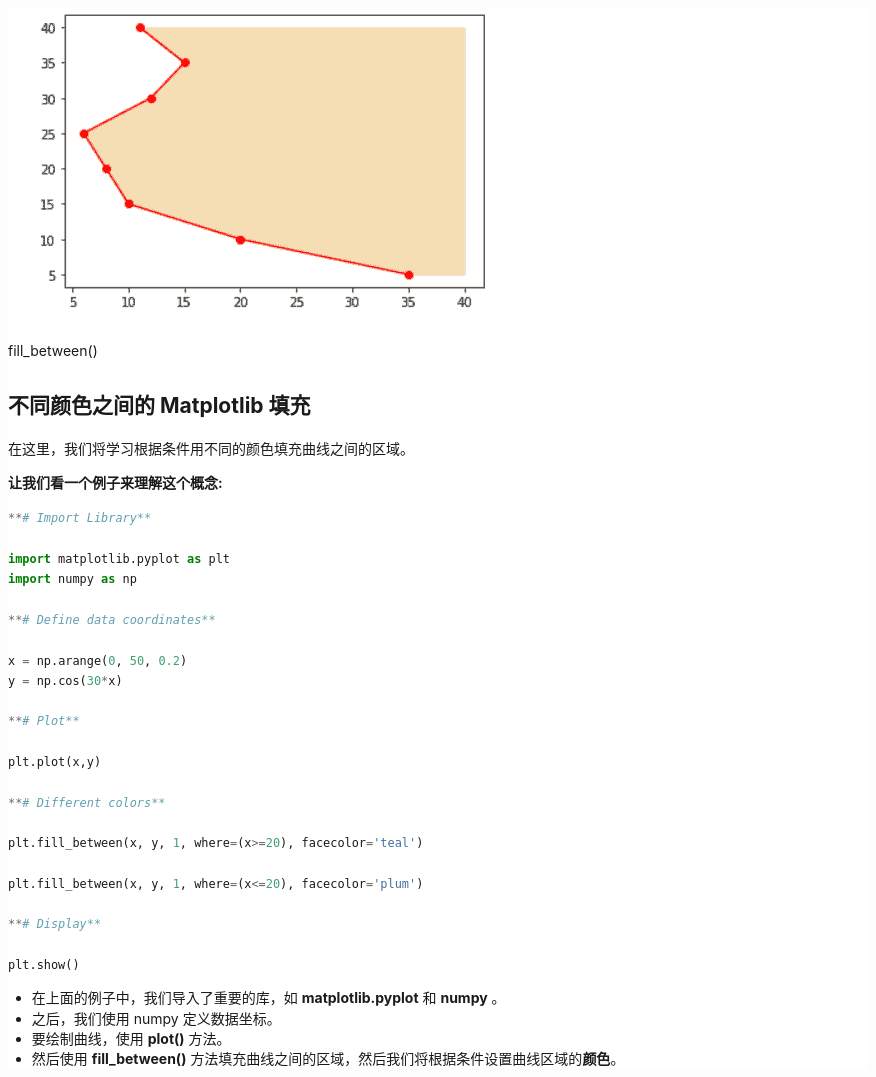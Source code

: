 ![matplotlib fill between points](img/9ed1cc37778612ba258dd99ce3589f36.png "matplotlib fill between points")

fill_between()

## 不同颜色之间的 Matplotlib 填充

在这里，我们将学习根据条件用不同的颜色填充曲线之间的区域。

**让我们看一个例子来理解这个概念:**

```py
**# Import Library**

import matplotlib.pyplot as plt
import numpy as np

**# Define data coordinates**

x = np.arange(0, 50, 0.2)
y = np.cos(30*x)

**# Plot**

plt.plot(x,y)

**# Different colors**

plt.fill_between(x, y, 1, where=(x>=20), facecolor='teal')

plt.fill_between(x, y, 1, where=(x<=20), facecolor='plum')

**# Display**

plt.show()
```

*   在上面的例子中，我们导入了重要的库，如 **matplotlib.pyplot** 和 **numpy** 。
*   之后，我们使用 numpy 定义数据坐标。
*   要绘制曲线，使用 **plot()** 方法。
*   然后使用 **fill_between()** 方法填充曲线之间的区域，然后我们将根据条件设置曲线区域的**颜色**。
